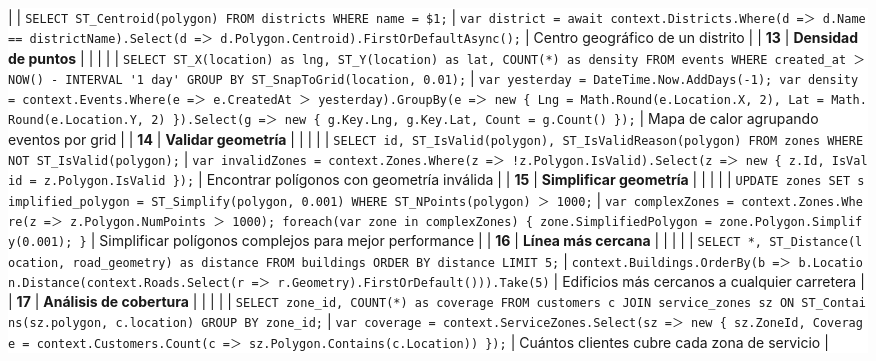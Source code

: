 |        | `SELECT ST_Centroid(polygon) FROM districts WHERE name = $1;`                                                                                                                                           | `var district = await context.Districts.Where(d =＞ d.Name == districtName).Select(d =＞ d.Polygon.Centroid).FirstOrDefaultAsync();`                                                                                                                                    | Centro geográfico de un distrito                             |
| **13** | **Densidad de puntos**                                                                                                                                                                                  |                                                                                                                                                                                                                                                                       |                                                              |
|        | `SELECT ST_X(location) as lng, ST_Y(location) as lat, COUNT(*) as density FROM events WHERE created_at ＞ NOW() - INTERVAL '1 day' GROUP BY ST_SnapToGrid(location, 0.01);`                              | `var yesterday = DateTime.Now.AddDays(-1); var density = context.Events.Where(e =＞ e.CreatedAt ＞ yesterday).GroupBy(e =＞ new { Lng = Math.Round(e.Location.X, 2), Lat = Math.Round(e.Location.Y, 2) }).Select(g =＞ new { g.Key.Lng, g.Key.Lat, Count = g.Count() });` | Mapa de calor agrupando eventos por grid                     |
| **14** | **Validar geometría**                                                                                                                                                                                   |                                                                                                                                                                                                                                                                       |                                                              |
|        | `SELECT id, ST_IsValid(polygon), ST_IsValidReason(polygon) FROM zones WHERE NOT ST_IsValid(polygon);`                                                                                                   | `var invalidZones = context.Zones.Where(z =＞ !z.Polygon.IsValid).Select(z =＞ new { z.Id, IsValid = z.Polygon.IsValid });`                                                                                                                                             | Encontrar polígonos con geometría inválida                   |
| **15** | **Simplificar geometría**                                                                                                                                                                               |                                                                                                                                                                                                                                                                       |                                                              |
|        | `UPDATE zones SET simplified_polygon = ST_Simplify(polygon, 0.001) WHERE ST_NPoints(polygon) ＞ 1000;`                                                                                                   | `var complexZones = context.Zones.Where(z =＞ z.Polygon.NumPoints ＞ 1000); foreach(var zone in complexZones) { zone.SimplifiedPolygon = zone.Polygon.Simplify(0.001); }`                                                                                               | Simplificar polígonos complejos para mejor performance       |
| **16** | **Línea más cercana**                                                                                                                                                                                   |                                                                                                                                                                                                                                                                       |                                                              |
|        | `SELECT *, ST_Distance(location, road_geometry) as distance FROM buildings ORDER BY distance LIMIT 5;`                                                                                                  | `context.Buildings.OrderBy(b =＞ b.Location.Distance(context.Roads.Select(r =＞ r.Geometry).FirstOrDefault())).Take(5)`                                                                                                                                                 | Edificios más cercanos a cualquier carretera                 |
| **17** | **Análisis de cobertura**                                                                                                                                                                               |                                                                                                                                                                                                                                                                       |                                                              |
|        | `SELECT zone_id, COUNT(*) as coverage FROM customers c JOIN service_zones sz ON ST_Contains(sz.polygon, c.location) GROUP BY zone_id;`                                                                  | `var coverage = context.ServiceZones.Select(sz =＞ new { sz.ZoneId, Coverage = context.Customers.Count(c =＞ sz.Polygon.Contains(c.Location)) });`                                                                                                                      | Cuántos clientes cubre cada zona de servicio                 |